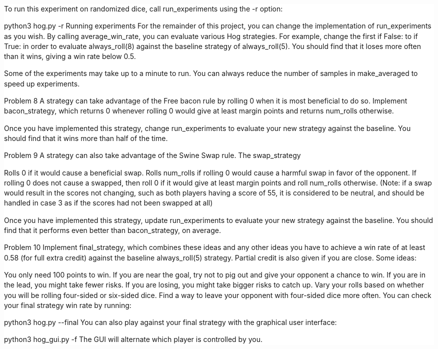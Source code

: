 To run this experiment on randomized dice, call run_experiments using the -r option:

python3 hog.py -r
Running experiments For the remainder of this project, you can change the implementation of run_experiments as you wish. By calling average_win_rate, you can evaluate various Hog strategies. For example, change the first if False: to if True: in order to evaluate always_roll(8) against the baseline strategy of always_roll(5). You should find that it loses more often than it wins, giving a win rate below 0.5.

Some of the experiments may take up to a minute to run. You can always reduce the number of samples in make_averaged to speed up experiments.

Problem 8
A strategy can take advantage of the Free bacon rule by rolling 0 when it is most beneficial to do so. Implement bacon_strategy, which returns 0 whenever rolling 0 would give at least margin points and returns num_rolls otherwise.

Once you have implemented this strategy, change run_experiments to evaluate your new strategy against the baseline. You should find that it wins more than half of the time.

Problem 9
A strategy can also take advantage of the Swine Swap rule. The swap_strategy

Rolls 0 if it would cause a beneficial swap.
Rolls num_rolls if rolling 0 would cause a harmful swap in favor of the opponent.
If rolling 0 does not cause a swapped, then roll 0 if it would give at least margin points and roll num_rolls otherwise.
(Note: if a swap would result in the scores not changing, such as both players having a score of 55, it is considered to be neutral, and should be handled in case 3 as if the scores had not been swapped at all)

Once you have implemented this strategy, update run_experiments to evaluate your new strategy against the baseline. You should find that it performs even better than bacon_strategy, on average.

Problem 10
Implement final_strategy, which combines these ideas and any other ideas you have to achieve a win rate of at least 0.58 (for full extra credit) against the baseline always_roll(5) strategy. Partial credit is also given if you are close. Some ideas:

You only need 100 points to win. If you are near the goal, try not to pig out and give your opponent a chance to win.
If you are in the lead, you might take fewer risks. If you are losing, you might take bigger risks to catch up.
Vary your rolls based on whether you will be rolling four-sided or six-sided dice.
Find a way to leave your opponent with four-sided dice more often.
You can check your final strategy win rate by running:

python3 hog.py --final
You can also play against your final strategy with the graphical user interface:

python3 hog_gui.py -f
The GUI will alternate which player is controlled by you.
